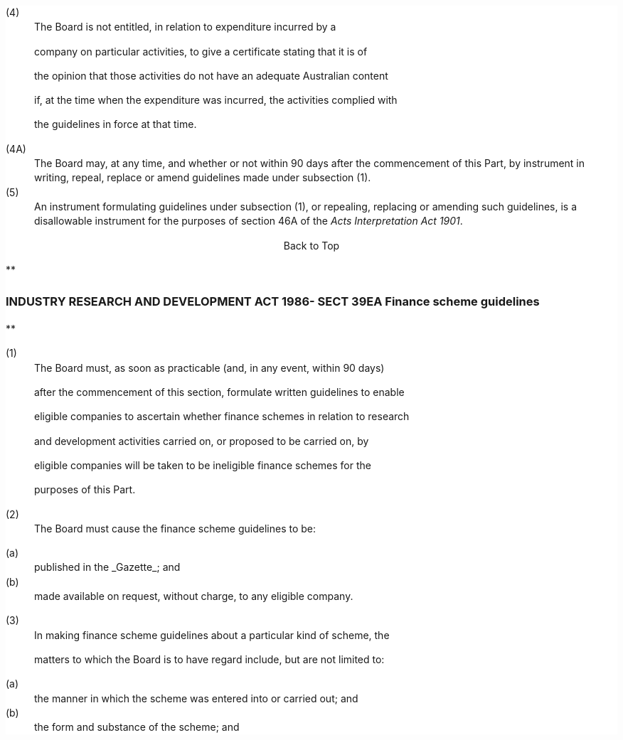 <dl compact=""><dl compact="">

<dt>(4)</dt><dd>The Board is not entitled, in relation to expenditure incurred by a

company on particular activities, to give a certificate stating that it is of

the opinion that those activities do not have an adequate Australian content

if, at the time when the expenditure was incurred, the activities complied with

the guidelines in force at that time.</dd> <dt>(4A)</dt><dd>The Board may, at any time, and whether or not within 90 days after the commencement of this Part, by instrument in writing, repeal, replace or amend guidelines made under subsection (1).</dd> <dt>(5)</dt><dd>An instrument formulating guidelines under subsection (1), or repealing, replacing or amending such guidelines, is a disallowable instrument for the purposes of section 46A of the _Acts Interpretation Act 1901_. </dd> </dl></dl>

<center>Back to Top</center>

**

###  INDUSTRY RESEARCH AND DEVELOPMENT ACT 1986- SECT 39EA  Finance scheme guidelines 
**

 <dl compact=""><dl compact="">

<dt>(1)</dt><dd>The Board must, as soon as practicable (and, in any event, within 90 days)

after the commencement of this section, formulate written guidelines to enable

eligible companies to ascertain whether finance schemes in relation to research

and development activities carried on, or proposed to be carried on, by

eligible companies will be taken to be ineligible finance schemes for the

purposes of this Part.</dd> <dt>(2)</dt><dd>The Board must cause the finance scheme guidelines to be: </dd> </dl></dl>

<dl compact=""><dl compact=""><dl compact="">

<dt>(a)</dt><dd>published in the _Gazette_; and</dd>

<dt>(b)</dt><dd>made available on request, without charge, to any eligible company.

</dd>

</dl></dl></dl>

<dl compact=""><dl compact="">

<dt>(3)</dt><dd>In making finance scheme guidelines about a particular kind of scheme, the

matters to which the Board is to have regard include, but are not limited to:

</dd> </dl></dl>

<dl compact=""><dl compact=""><dl compact="">

<dt>(a)</dt><dd>the manner in which the scheme was entered into or carried out; and</dd>

<dt>(b)</dt><dd>the form and substance of the scheme; and</dd>
